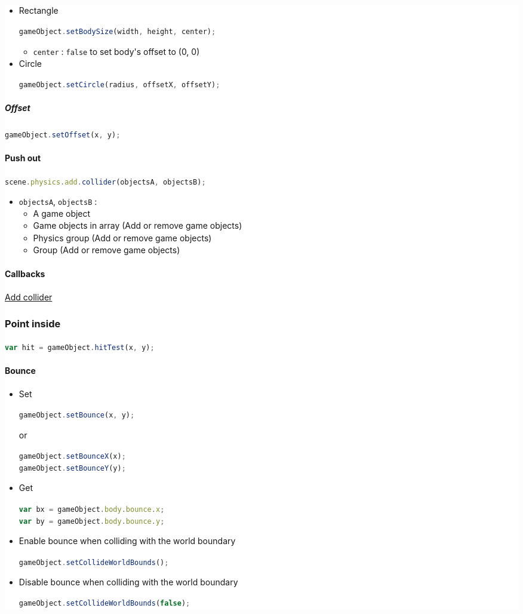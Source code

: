 - Rectangle
    ```javascript
    gameObject.setBodySize(width, height, center);
    ```
    - `center` : `false` to set body's offset to (0, 0)
- Circle
    ```javascript
    gameObject.setCircle(radius, offsetX, offsetY);
    ```

##### Offset

```javascript
gameObject.setOffset(x, y);
```

#### Push out

```javascript
scene.physics.add.collider(objectsA, objectsB);
```

- `objectsA`, `objectsB` :
    - A game object
    - Game objects in array (Add or remove game objects)
    - Physics group (Add or remove game objects)
    - Group (Add or remove game objects)

#### Callbacks

[Add collider](arcade-world.md#collision)

### Point inside

```javascript
var hit = gameObject.hitTest(x, y);
```

#### Bounce

- Set
    ```javascript
    gameObject.setBounce(x, y);
    ```
    or
    ```javascript
    gameObject.setBounceX(x);
    gameObject.setBounceY(y);
    ```    
- Get
    ```javascript
    var bx = gameObject.body.bounce.x;
    var by = gameObject.body.bounce.y;
    ```
- Enable bounce when colliding with the world boundary
    ```javascript
    gameObject.setCollideWorldBounds();
    ```
- Disable bounce when colliding with the world boundary
    ```javascript
    gameObject.setCollideWorldBounds(false);
    ```
